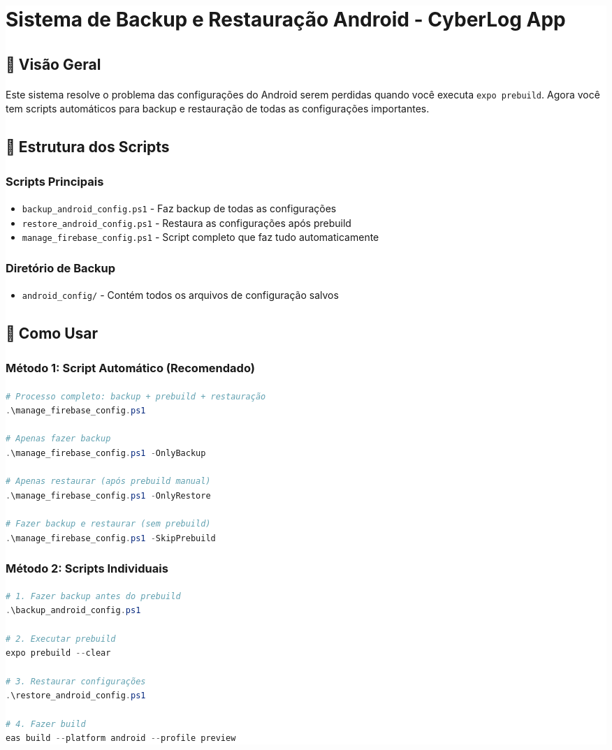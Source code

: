 # Sistema de Backup e Restauração Android - CyberLog App

## 🎯 Visão Geral

Este sistema resolve o problema das configurações do Android serem perdidas quando você executa `expo prebuild`. Agora você tem scripts automáticos para backup e restauração de todas as configurações importantes.

## 📁 Estrutura dos Scripts

### Scripts Principais

- `backup_android_config.ps1` - Faz backup de todas as configurações
- `restore_android_config.ps1` - Restaura as configurações após prebuild
- `manage_firebase_config.ps1` - Script completo que faz tudo automaticamente

### Diretório de Backup

- `android_config/` - Contém todos os arquivos de configuração salvos

## 🚀 Como Usar

### Método 1: Script Automático (Recomendado)

```powershell
# Processo completo: backup + prebuild + restauração
.\manage_firebase_config.ps1

# Apenas fazer backup
.\manage_firebase_config.ps1 -OnlyBackup

# Apenas restaurar (após prebuild manual)
.\manage_firebase_config.ps1 -OnlyRestore

# Fazer backup e restaurar (sem prebuild)
.\manage_firebase_config.ps1 -SkipPrebuild
```

### Método 2: Scripts Individuais

```powershell
# 1. Fazer backup antes do prebuild
.\backup_android_config.ps1

# 2. Executar prebuild
expo prebuild --clear

# 3. Restaurar configurações
.\restore_android_config.ps1

# 4. Fazer build
eas build --platform android --profile preview
```
